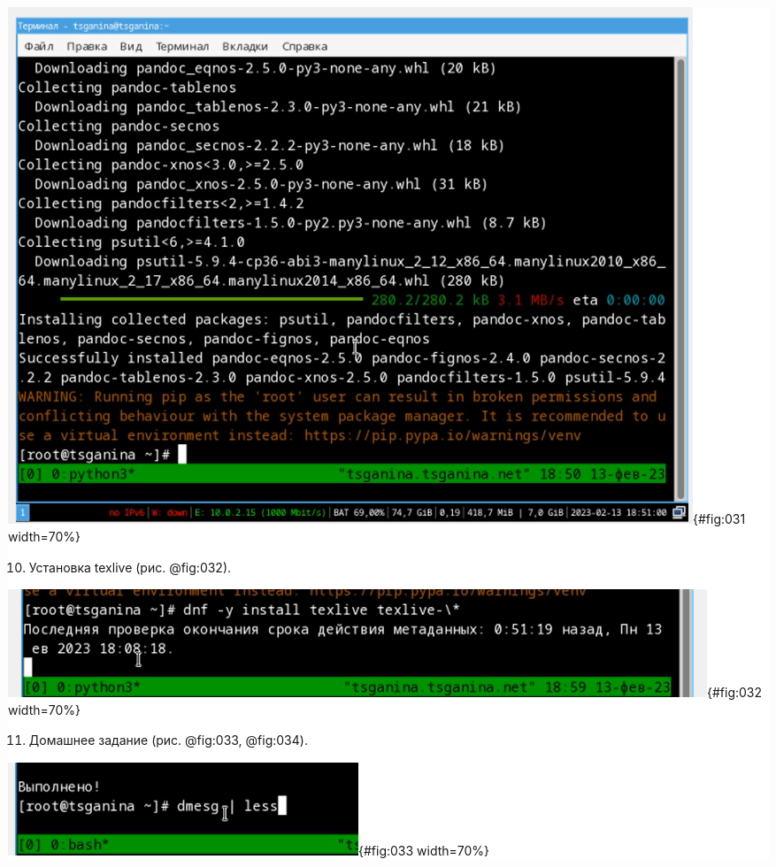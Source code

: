 
![Установка pandoc](image/31.png){#fig:031 width=70%}


10. Установка texlive (рис. @fig:032).

![Установка texlive](image/32.png){#fig:032 width=70%}


11. Домашнее задание (рис. @fig:033,  @fig:034).

![Последовательность загрузки системы](image/33.png){#fig:033 width=70%}
